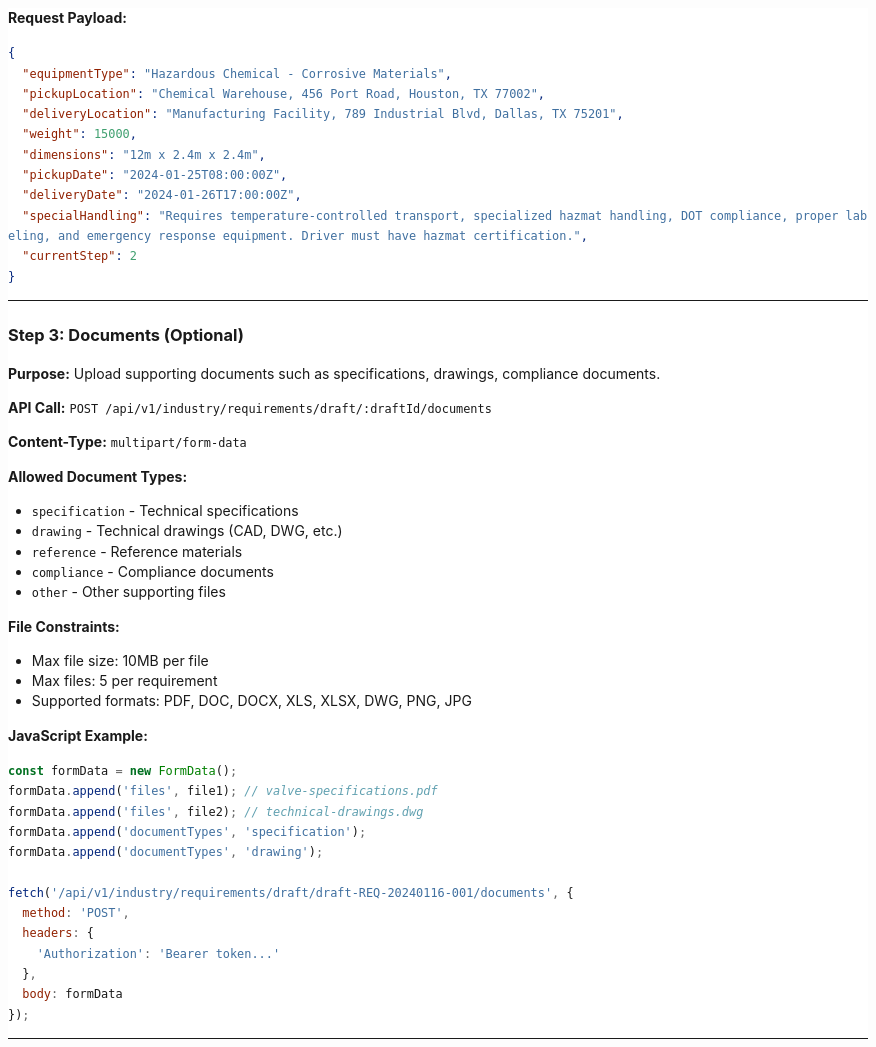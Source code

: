 **Request Payload:**
```json
{
  "equipmentType": "Hazardous Chemical - Corrosive Materials",
  "pickupLocation": "Chemical Warehouse, 456 Port Road, Houston, TX 77002",
  "deliveryLocation": "Manufacturing Facility, 789 Industrial Blvd, Dallas, TX 75201",
  "weight": 15000,
  "dimensions": "12m x 2.4m x 2.4m",
  "pickupDate": "2024-01-25T08:00:00Z",
  "deliveryDate": "2024-01-26T17:00:00Z",
  "specialHandling": "Requires temperature-controlled transport, specialized hazmat handling, DOT compliance, proper labeling, and emergency response equipment. Driver must have hazmat certification.",
  "currentStep": 2
}
```

---

### Step 3: Documents (Optional)

**Purpose:** Upload supporting documents such as specifications, drawings, compliance documents.

**API Call:** `POST /api/v1/industry/requirements/draft/:draftId/documents`

**Content-Type:** `multipart/form-data`

**Allowed Document Types:**
- `specification` - Technical specifications
- `drawing` - Technical drawings (CAD, DWG, etc.)
- `reference` - Reference materials
- `compliance` - Compliance documents
- `other` - Other supporting files

**File Constraints:**
- Max file size: 10MB per file
- Max files: 5 per requirement
- Supported formats: PDF, DOC, DOCX, XLS, XLSX, DWG, PNG, JPG

**JavaScript Example:**
```javascript
const formData = new FormData();
formData.append('files', file1); // valve-specifications.pdf
formData.append('files', file2); // technical-drawings.dwg
formData.append('documentTypes', 'specification');
formData.append('documentTypes', 'drawing');

fetch('/api/v1/industry/requirements/draft/draft-REQ-20240116-001/documents', {
  method: 'POST',
  headers: {
    'Authorization': 'Bearer token...'
  },
  body: formData
});
```

---